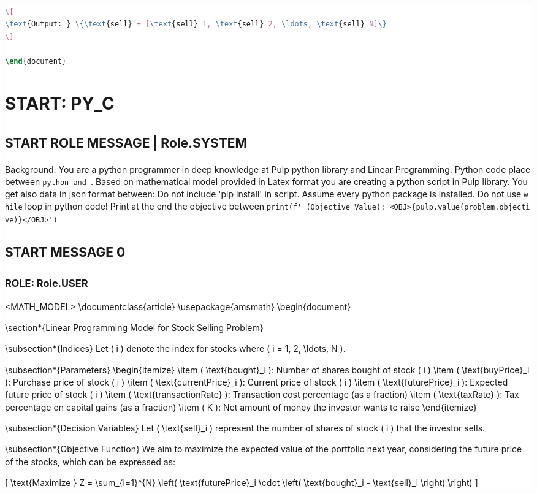 ```latex
\[
\text{Output: } \{\text{sell} = [\text{sell}_1, \text{sell}_2, \ldots, \text{sell}_N]\}
\]

\end{document}
```

# START: PY_C 
## START ROLE MESSAGE | Role.SYSTEM 
Background: You are a python programmer in deep knowledge at Pulp python library and Linear Programming. Python code place between ```python and ```. Based on mathematical model provided in Latex format you are creating a python script in Pulp library. You get also data in json format between: <DATA></DATA> Do not include 'pip install' in script. Assume every python package is installed. Do not use `while` loop in python code! Print at the end the objective between <OBJ></OBJ> `print(f' (Objective Value): <OBJ>{pulp.value(problem.objective)}</OBJ>')` 
## START MESSAGE 0 
### ROLE: Role.USER
<MATH_MODEL>
\documentclass{article}
\usepackage{amsmath}
\begin{document}

\section*{Linear Programming Model for Stock Selling Problem}

\subsection*{Indices}
Let \( i \) denote the index for stocks where \( i = 1, 2, \ldots, N \).

\subsection*{Parameters}
\begin{itemize}
    \item \( \text{bought}_i \): Number of shares bought of stock \( i \)
    \item \( \text{buyPrice}_i \): Purchase price of stock \( i \)
    \item \( \text{currentPrice}_i \): Current price of stock \( i \)
    \item \( \text{futurePrice}_i \): Expected future price of stock \( i \)
    \item \( \text{transactionRate} \): Transaction cost percentage (as a fraction)
    \item \( \text{taxRate} \): Tax percentage on capital gains (as a fraction)
    \item \( K \): Net amount of money the investor wants to raise
\end{itemize}

\subsection*{Decision Variables}
Let \( \text{sell}_i \) represent the number of shares of stock \( i \) that the investor sells.

\subsection*{Objective Function}
We aim to maximize the expected value of the portfolio next year, considering the future price of the stocks, which can be expressed as:

\[
\text{Maximize } Z = \sum_{i=1}^{N} \left( \text{futurePrice}_i \cdot \left( \text{bought}_i - \text{sell}_i \right) \right)
\]
